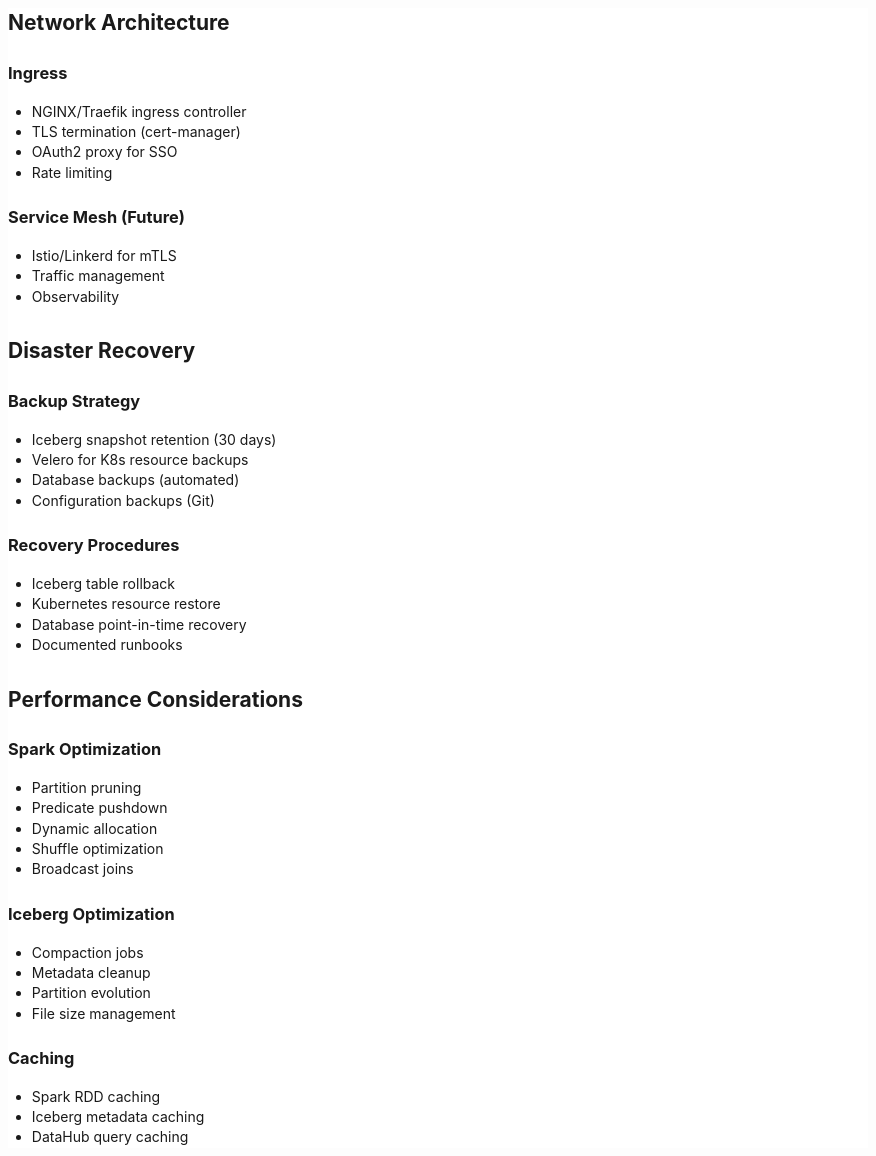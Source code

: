 ## Network Architecture

### Ingress
- NGINX/Traefik ingress controller
- TLS termination (cert-manager)
- OAuth2 proxy for SSO
- Rate limiting

### Service Mesh (Future)
- Istio/Linkerd for mTLS
- Traffic management
- Observability

## Disaster Recovery

### Backup Strategy
- Iceberg snapshot retention (30 days)
- Velero for K8s resource backups
- Database backups (automated)
- Configuration backups (Git)

### Recovery Procedures
- Iceberg table rollback
- Kubernetes resource restore
- Database point-in-time recovery
- Documented runbooks

## Performance Considerations

### Spark Optimization
- Partition pruning
- Predicate pushdown
- Dynamic allocation
- Shuffle optimization
- Broadcast joins

### Iceberg Optimization
- Compaction jobs
- Metadata cleanup
- Partition evolution
- File size management

### Caching
- Spark RDD caching
- Iceberg metadata caching
- DataHub query caching

